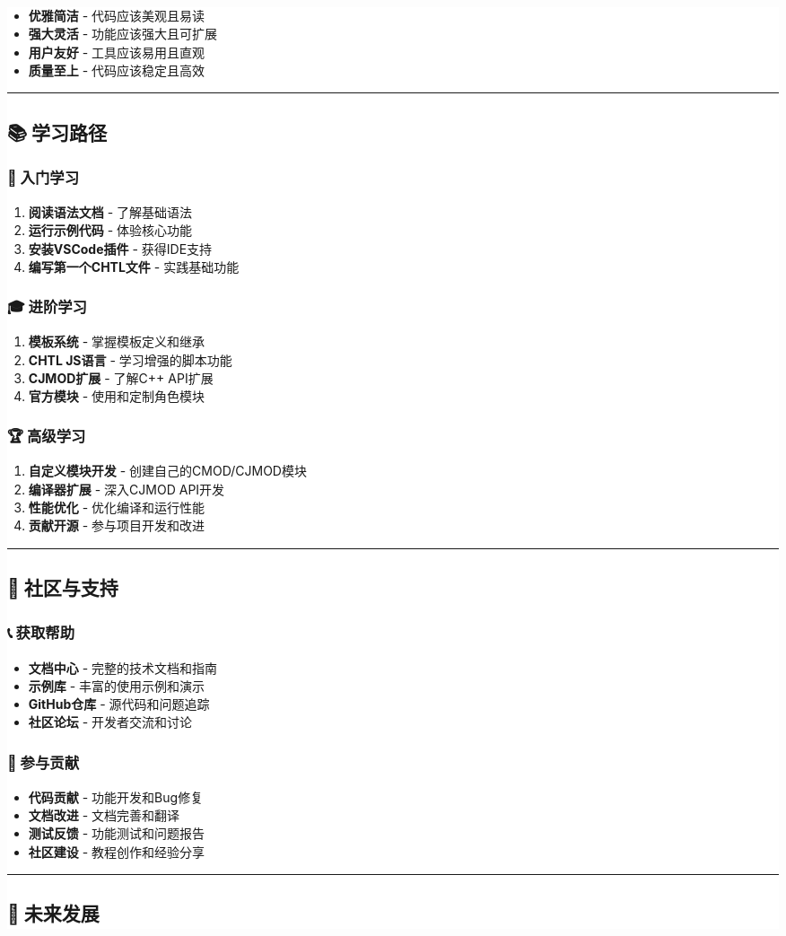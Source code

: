 - **优雅简洁** - 代码应该美观且易读
- **强大灵活** - 功能应该强大且可扩展
- **用户友好** - 工具应该易用且直观
- **质量至上** - 代码应该稳定且高效

---

## 📚 学习路径

### 🚀 入门学习

1. **阅读语法文档** - 了解基础语法
2. **运行示例代码** - 体验核心功能
3. **安装VSCode插件** - 获得IDE支持
4. **编写第一个CHTL文件** - 实践基础功能

### 🎓 进阶学习

1. **模板系统** - 掌握模板定义和继承
2. **CHTL JS语言** - 学习增强的脚本功能
3. **CJMOD扩展** - 了解C++ API扩展
4. **官方模块** - 使用和定制角色模块

### 🏆 高级学习

1. **自定义模块开发** - 创建自己的CMOD/CJMOD模块
2. **编译器扩展** - 深入CJMOD API开发
3. **性能优化** - 优化编译和运行性能
4. **贡献开源** - 参与项目开发和改进

---

## 🤝 社区与支持

### 📞 获取帮助

- **文档中心** - 完整的技术文档和指南
- **示例库** - 丰富的使用示例和演示
- **GitHub仓库** - 源代码和问题追踪
- **社区论坛** - 开发者交流和讨论

### 🎯 参与贡献

- **代码贡献** - 功能开发和Bug修复
- **文档改进** - 文档完善和翻译
- **测试反馈** - 功能测试和问题报告
- **社区建设** - 教程创作和经验分享

---

## 🚀 未来发展
